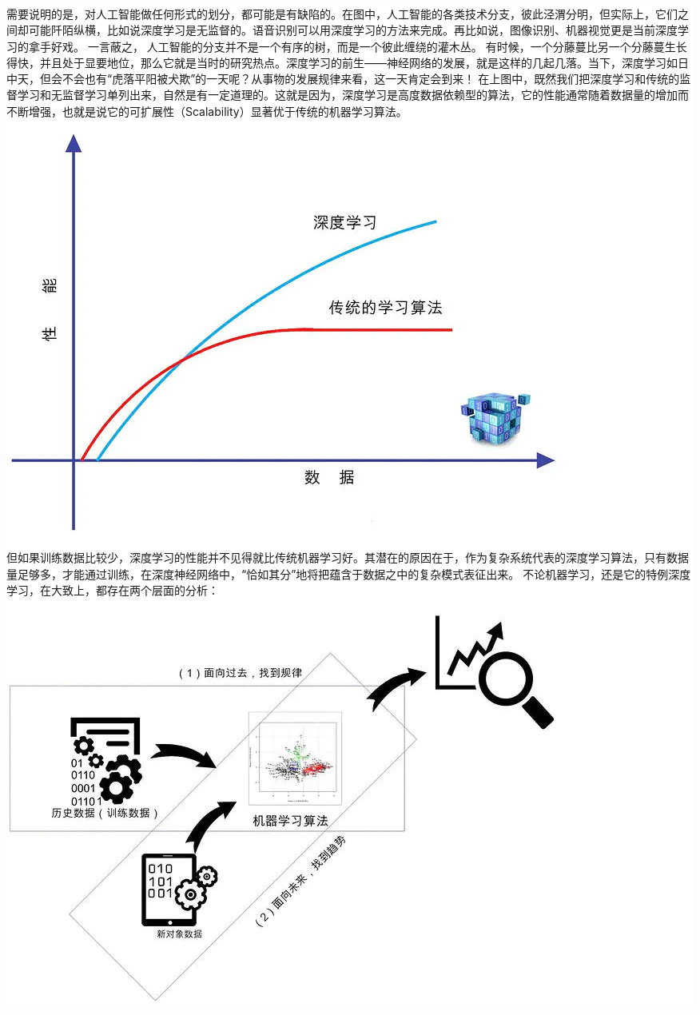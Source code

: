 需要说明的是，对人工智能做任何形式的划分，都可能是有缺陷的。在图中，人工智能的各类技术分支，彼此泾渭分明，但实际上，它们之间却可能阡陌纵横，比如说深度学习是无监督的。语音识别可以用深度学习的方法来完成。再比如说，图像识别、机器视觉更是当前深度学习的拿手好戏。
一言蔽之， 人工智能的分支并不是一个有序的树，而是一个彼此缠绕的灌木丛。 有时候，一个分藤蔓比另一个分藤蔓生长得快，并且处于显要地位，那么它就是当时的研究热点。深度学习的前生——神经网络的发展，就是这样的几起几落。当下，深度学习如日中天，但会不会也有“虎落平阳被犬欺”的一天呢？从事物的发展规律来看，这一天肯定会到来！
在上图中，既然我们把深度学习和传统的监督学习和无监督学习单列出来，自然是有一定道理的。这就是因为，深度学习是高度数据依赖型的算法，它的性能通常随着数据量的增加而不断增强，也就是说它的可扩展性（Scalability）显著优于传统的机器学习算法。

[![深度学习的归属](deeplearn/1845730-ee3f76f5b97d78bf.webp)](docs/deeplearn/1845730-ee3f76f5b97d78bf.webp)

但如果训练数据比较少，深度学习的性能并不见得就比传统机器学习好。其潜在的原因在于，作为复杂系统代表的深度学习算法，只有数据量足够多，才能通过训练，在深度神经网络中，“恰如其分”地将把蕴含于数据之中的复杂模式表征出来。
不论机器学习，还是它的特例深度学习，在大致上，都存在两个层面的分析：

[![深度学习](deeplearn/1845730-2bc40f4183b623ac.webp)](docs/deeplearn/1845730-2bc40f4183b623ac.webp)